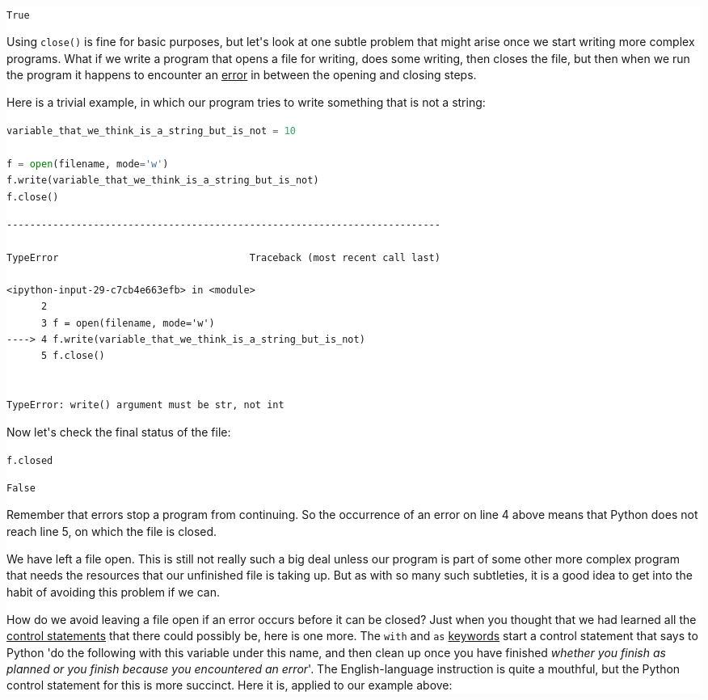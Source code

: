 


    True



Using `close()` is fine for basic purposes, but let's look at one subtle problem that might arise once we start writing more complex programs. What if we write a program that opens a file for writing, does some writing, then closes the file, but then when we run the program it happens to encounter an [error](extras/glossary.md#error) in between the opening and closing steps.

Here is a trivial example, in which our program tries to write something that is not a string:


```python
variable_that_we_think_is_a_string_but_is_not = 10

f = open(filename, mode='w')
f.write(variable_that_we_think_is_a_string_but_is_not)
f.close()
```


    ---------------------------------------------------------------------------

    TypeError                                 Traceback (most recent call last)

    <ipython-input-29-c7cb4e663efb> in <module>
          2 
          3 f = open(filename, mode='w')
    ----> 4 f.write(variable_that_we_think_is_a_string_but_is_not)
          5 f.close()


    TypeError: write() argument must be str, not int


Now let's check the final status of the file:


```python
f.closed
```




    False



Remember that errors stop a program from continuing. So the occurrence of an error on line 4 above means that Python does not reach line 5, on which the file is closed.

We have left a file open. This is still not really such a big deal unless our program is part of some other more complex program that needs the resources that our unfinished file is taking up. But as with so many such subtleties, it is a good idea to get into the habit of avoiding this problem if we can.

How do we avoid leaving a file open if an error occurs before it can be closed? Just when you thought that we had learned all the [control statements](extras/glossary.md#control) that there could possibly be, here is one more. The `with` and `as` [keywords](extras/glossary.md#keyword) start a control statement that says to Python 'do the following with this variable under this name, and then clean up once you have finished *whether you finish as planned or you finish because you encountered an error*'. The English-language instruction is quite a mouthful, but the Python control statement for this is more succinct. Here it is, applied to our example above:
